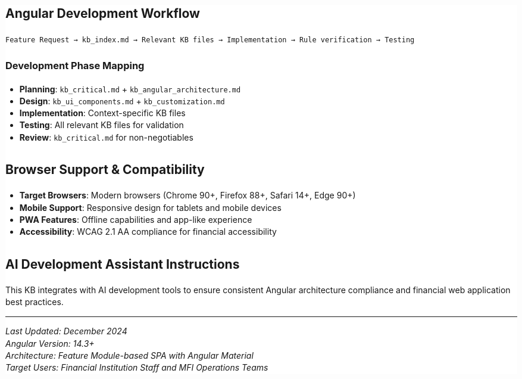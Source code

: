 ## Angular Development Workflow

```
Feature Request → kb_index.md → Relevant KB files → Implementation → Rule verification → Testing
```

### Development Phase Mapping

- **Planning**: `kb_critical.md` + `kb_angular_architecture.md`
- **Design**: `kb_ui_components.md` + `kb_customization.md`
- **Implementation**: Context-specific KB files
- **Testing**: All relevant KB files for validation
- **Review**: `kb_critical.md` for non-negotiables

## Browser Support & Compatibility

- **Target Browsers**: Modern browsers (Chrome 90+, Firefox 88+, Safari 14+, Edge 90+)
- **Mobile Support**: Responsive design for tablets and mobile devices
- **PWA Features**: Offline capabilities and app-like experience
- **Accessibility**: WCAG 2.1 AA compliance for financial accessibility

## AI Development Assistant Instructions

This KB integrates with AI development tools to ensure consistent Angular architecture compliance and financial web application best practices.

---

_Last Updated: December 2024_  
_Angular Version: 14.3+_  
_Architecture: Feature Module-based SPA with Angular Material_  
_Target Users: Financial Institution Staff and MFI Operations Teams_
